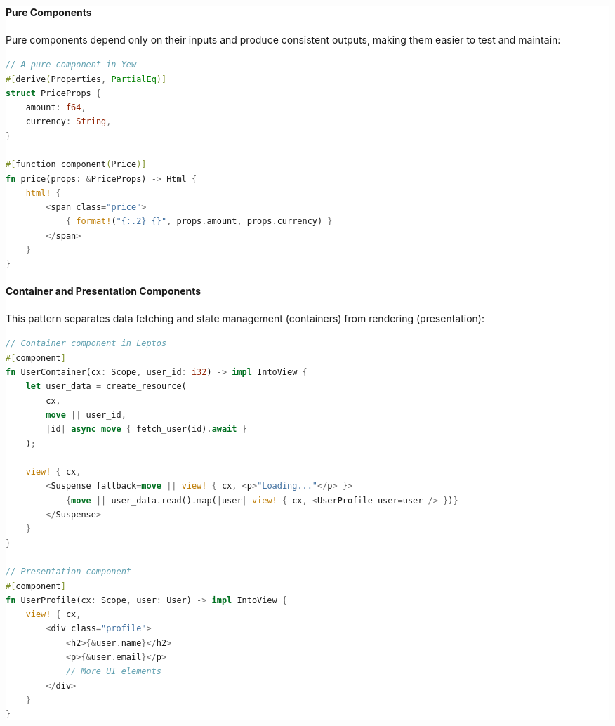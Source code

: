 #### Pure Components

Pure components depend only on their inputs and produce consistent outputs, making them easier to test and maintain:

```rust
// A pure component in Yew
#[derive(Properties, PartialEq)]
struct PriceProps {
    amount: f64,
    currency: String,
}

#[function_component(Price)]
fn price(props: &PriceProps) -> Html {
    html! {
        <span class="price">
            { format!("{:.2} {}", props.amount, props.currency) }
        </span>
    }
}
```

#### Container and Presentation Components

This pattern separates data fetching and state management (containers) from rendering (presentation):

```rust
// Container component in Leptos
#[component]
fn UserContainer(cx: Scope, user_id: i32) -> impl IntoView {
    let user_data = create_resource(
        cx,
        move || user_id,
        |id| async move { fetch_user(id).await }
    );

    view! { cx,
        <Suspense fallback=move || view! { cx, <p>"Loading..."</p> }>
            {move || user_data.read().map(|user| view! { cx, <UserProfile user=user /> })}
        </Suspense>
    }
}

// Presentation component
#[component]
fn UserProfile(cx: Scope, user: User) -> impl IntoView {
    view! { cx,
        <div class="profile">
            <h2>{&user.name}</h2>
            <p>{&user.email}</p>
            // More UI elements
        </div>
    }
}
```
